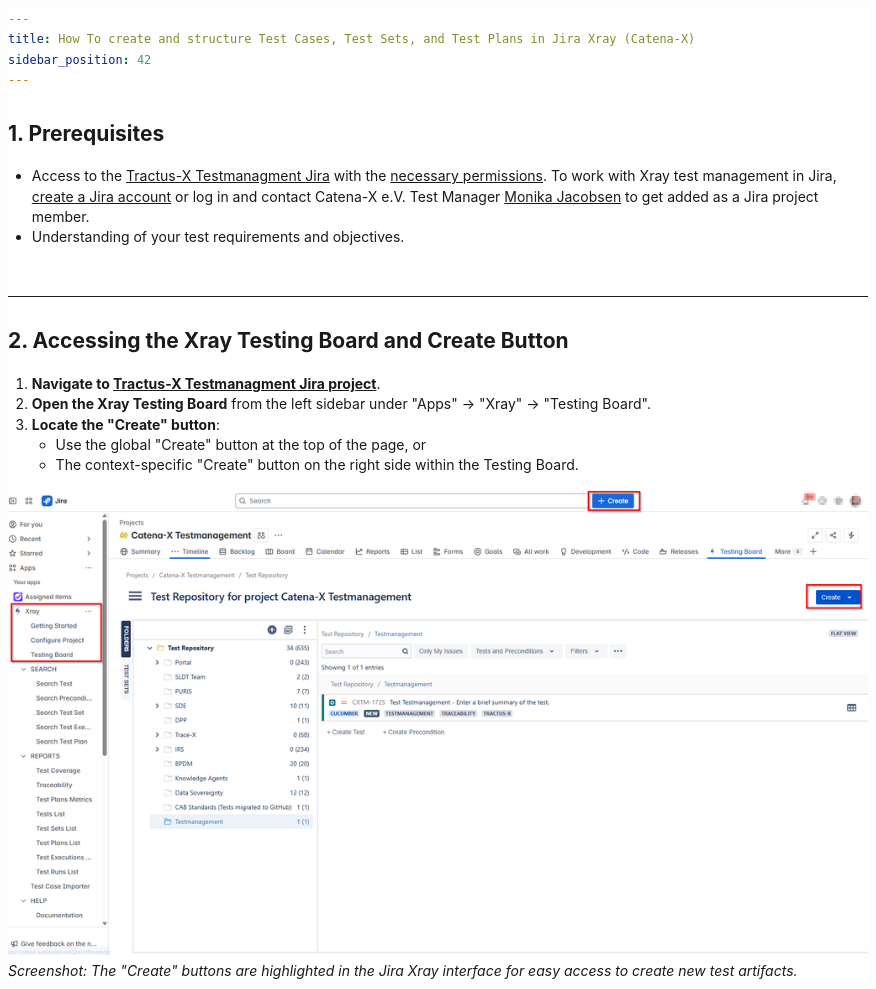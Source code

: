 ```yaml
---
title: How To create and structure Test Cases, Test Sets, and Test Plans in Jira Xray (Catena-X)
sidebar_position: 42
---
```


## 1. Prerequisites

- Access to the [Tractus-X Testmanagment Jira](https://catena-x.atlassian.net/browse/CXTPM/) with the [necessary permissions](https://cxwiki.bonnconsulting.io/en/testmanagement/WHO/testmanagement-jira-roles-and-rights). To work with Xray test management in Jira, [create a Jira account](https://id.atlassian.com/signup?application=jira&continue=https%3A%2F%2Fcatena-x.atlassian.net) or log in and contact Catena-X e.V. Test Manager [Monika Jacobsen](mailto:monika.jacobsen@catena-x.net) to get added as a Jira project member.
- Understanding of your test requirements and objectives.
<br/>

---

## 2. Accessing the Xray Testing Board and Create Button

1. **Navigate to [Tractus-X Testmanagment Jira project](https://catena-x.atlassian.net/browse/CXTPM/)**.
2. **Open the Xray Testing Board** from the left sidebar under "Apps" → "Xray" → "Testing Board".
3. **Locate the "Create" button**:
   - Use the global "Create" button at the top of the page, or
   - The context-specific "Create" button on the right side within the Testing Board.

![2025-06-25_10_40_56-create_button.png](../images/howto-xray-create_button.png)
*Screenshot: The "Create" buttons are highlighted in the Jira Xray interface for easy access to create new test artifacts.*
